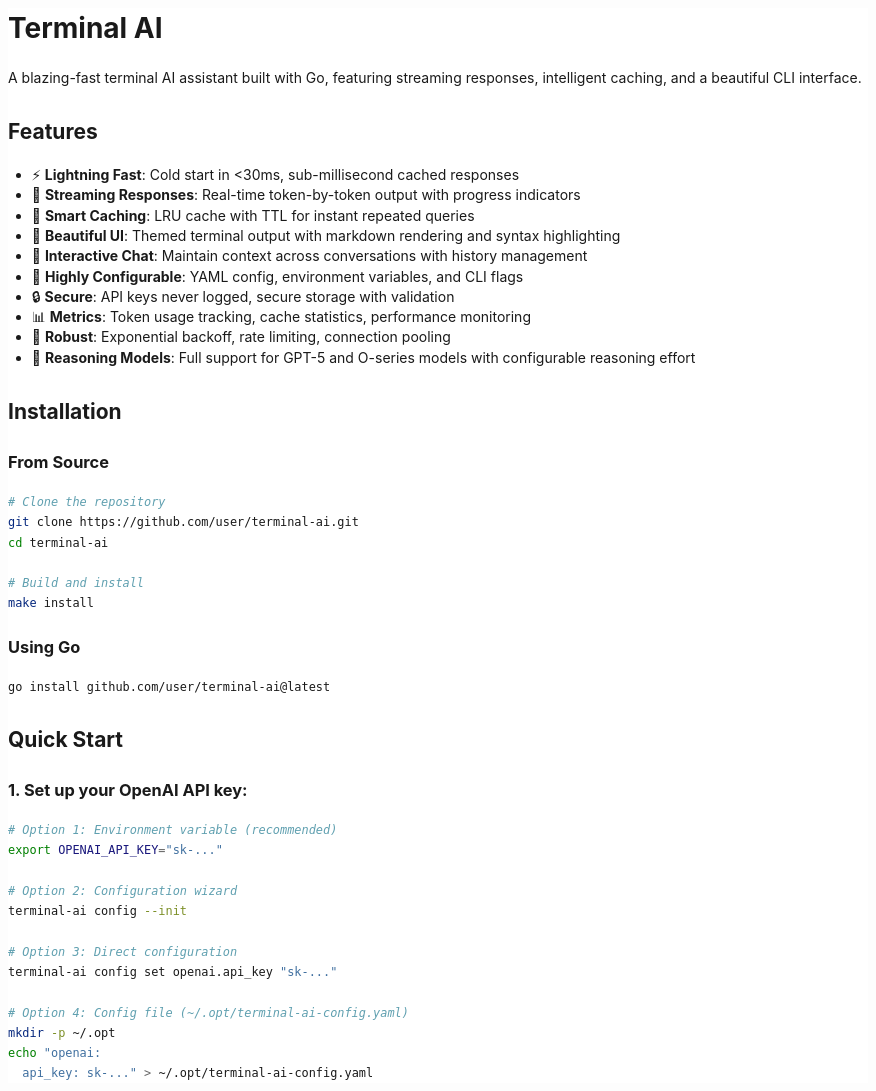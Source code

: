 # Terminal AI

A blazing-fast terminal AI assistant built with Go, featuring streaming responses, intelligent caching, and a beautiful CLI interface.

## Features

- ⚡ **Lightning Fast**: Cold start in <30ms, sub-millisecond cached responses
- 🔄 **Streaming Responses**: Real-time token-by-token output with progress indicators
- 💾 **Smart Caching**: LRU cache with TTL for instant repeated queries
- 🎨 **Beautiful UI**: Themed terminal output with markdown rendering and syntax highlighting
- 💬 **Interactive Chat**: Maintain context across conversations with history management
- 🔧 **Highly Configurable**: YAML config, environment variables, and CLI flags
- 🔒 **Secure**: API keys never logged, secure storage with validation
- 📊 **Metrics**: Token usage tracking, cache statistics, performance monitoring
- 🌊 **Robust**: Exponential backoff, rate limiting, connection pooling
- 🧠 **Reasoning Models**: Full support for GPT-5 and O-series models with configurable reasoning effort

## Installation

### From Source

```bash
# Clone the repository
git clone https://github.com/user/terminal-ai.git
cd terminal-ai

# Build and install
make install
```

### Using Go

```bash
go install github.com/user/terminal-ai@latest
```

## Quick Start

### 1. Set up your OpenAI API key:

```bash
# Option 1: Environment variable (recommended)
export OPENAI_API_KEY="sk-..."

# Option 2: Configuration wizard
terminal-ai config --init

# Option 3: Direct configuration
terminal-ai config set openai.api_key "sk-..."

# Option 4: Config file (~/.opt/terminal-ai-config.yaml)
mkdir -p ~/.opt
echo "openai:
  api_key: sk-..." > ~/.opt/terminal-ai-config.yaml
```
